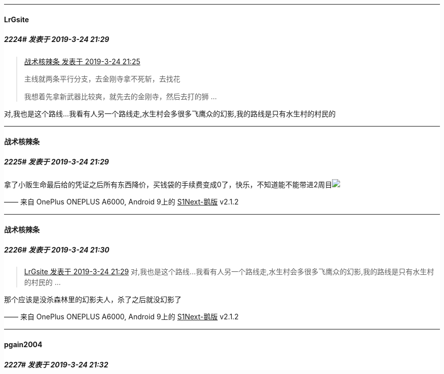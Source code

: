 -----

####  LrGsite  
##### 2224#       发表于 2019-3-24 21:29



<blockquote><a href="httphttps://bbs.saraba1st.com/2b/forum.php?mod=redirect&amp;goto=findpost&amp;pid=43023787&amp;ptid=1817644" target="_blank">战术核辣条 发表于 2019-3-24 21:25</a>

主线就两条平行分支，去金刚寺拿不死斩，去找花

我想着先拿新武器比较爽，就先去的金刚寺，然后去打的狮 ...</blockquote>
对,我也是这个路线...我看有人另一个路线走,水生村会多很多飞鹰众的幻影,我的路线是只有水生村的村民的







-----

####  战术核辣条  
##### 2225#       发表于 2019-3-24 21:29




拿了小贩生命最后给的凭证之后所有东西降价，买钱袋的手续费变成0了，快乐，不知道能不能带进2周目<img src="https://static.saraba1st.com/image/smiley/face2017/065.png" referrerpolicy="no-referrer">

—— 来自 OnePlus ONEPLUS A6000, Android 9上的 [S1Next-鹅版](https://github.com/ykrank/S1-Next/releases) v2.1.2







-----

####  战术核辣条  
##### 2226#       发表于 2019-3-24 21:30



<blockquote><a href="httphttps://bbs.saraba1st.com/2b/forum.php?mod=redirect&amp;goto=findpost&amp;pid=43023815&amp;ptid=1817644" target="_blank">LrGsite 发表于 2019-3-24 21:29</a>
对,我也是这个路线...我看有人另一个路线走,水生村会多很多飞鹰众的幻影,我的路线是只有水生村的村民的 ...</blockquote>
那个应该是没杀森林里的幻影夫人，杀了之后就没幻影了

—— 来自 OnePlus ONEPLUS A6000, Android 9上的 [S1Next-鹅版](https://github.com/ykrank/S1-Next/releases) v2.1.2







-----

####  pgain2004  
##### 2227#       发表于 2019-3-24 21:32
